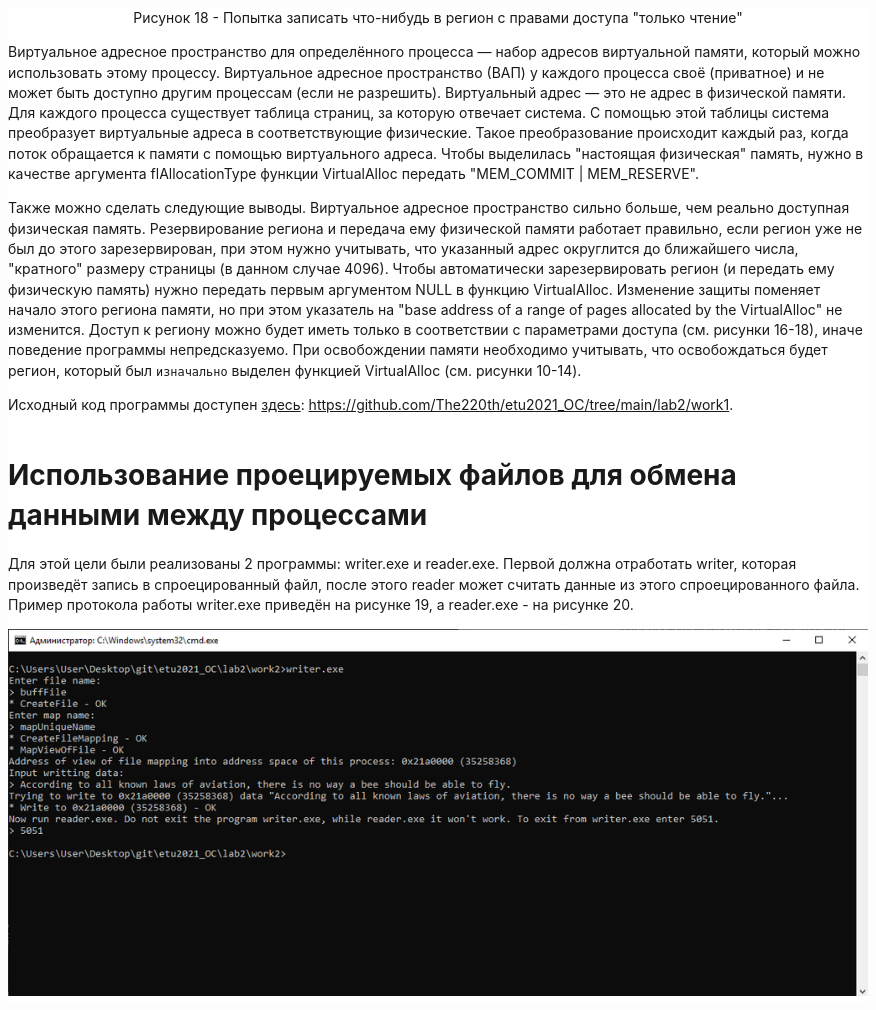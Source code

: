 <center>Рисунок 18 - Попытка записать что-нибудь в регион с правами доступа "только чтение"</center>

Виртуальное адресное пространство для определённого процесса — набор адресов виртуальной памяти, который можно использовать этому процессу. Виртуальное адресное пространство (ВАП) у каждого процесса своё (приватное) и не может быть доступно другим процессам (если не разрешить). Виртуальный адрес — это не адрес в физической памяти. Для каждого процесса существует таблица страниц, за которую отвечает система. С помощью этой таблицы система преобразует виртуальные адреса в соответствующие физические. Такое преобразование происходит каждый раз, когда поток обращается к памяти с помощью виртуального адреса. Чтобы выделилась "настоящая физическая" память, нужно в качестве аргумента flAllocationType функции VirtualAlloc передать "MEM_COMMIT | MEM_RESERVE".

Также можно сделать следующие выводы. Виртуальное адресное пространство сильно больше, чем реально доступная физическая память. Резервирование региона и передача ему физической памяти работает правильно, если регион уже не был до этого зарезервирован, при этом нужно учитывать, что указанный адрес округлится до ближайшего числа, "кратного" размеру страницы (в данном случае 4096). Чтобы автоматически зарезервировать регион (и передать ему физическую память) нужно передать первым аргументом NULL в функцию VirtualAlloc. Изменение защиты поменяет начало этого региона памяти, но при этом указатель на "base address of a range of pages allocated by the VirtualAlloc" не изменится. Доступ к региону можно будет иметь только в соответствии с параметрами доступа (см. рисунки 16-18), иначе поведение программы непредсказуемо. При освобождении памяти необходимо учитывать, что освобождаться будет регион, который был ``изначально`` выделен функцией VirtualAlloc (см. рисунки 10-14).

Исходный код программы доступен [здесь](https://github.com/The220th/etu2021_OC/tree/main/lab2/work1): https://github.com/The220th/etu2021_OC/tree/main/lab2/work1.

# Использование проецируемых файлов для обмена данными между процессами

Для этой цели были реализованы 2 программы: writer.exe и reader.exe. Первой должна отработать writer, которая произведёт запись в спроецированный файл, после этого reader может считать данные из этого спроецированного файла. Пример протокола работы writer.exe приведён на рисунке 19, а reader.exe - на рисунке 20.

![Пример протокола работы программы writer](./src/W.png)
